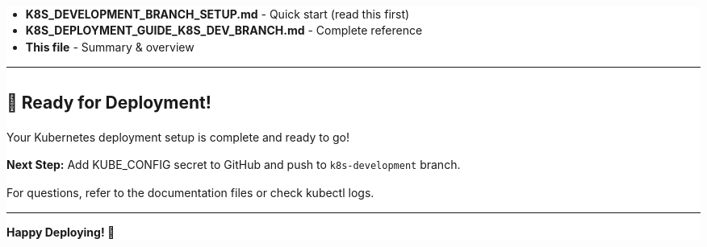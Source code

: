 - **K8S_DEVELOPMENT_BRANCH_SETUP.md** - Quick start (read this first)
- **K8S_DEPLOYMENT_GUIDE_K8S_DEV_BRANCH.md** - Complete reference
- **This file** - Summary & overview

---

## 🎉 Ready for Deployment!

Your Kubernetes deployment setup is complete and ready to go!

**Next Step:** Add KUBE_CONFIG secret to GitHub and push to `k8s-development` branch.

For questions, refer to the documentation files or check kubectl logs.

---

**Happy Deploying! 🚀**
